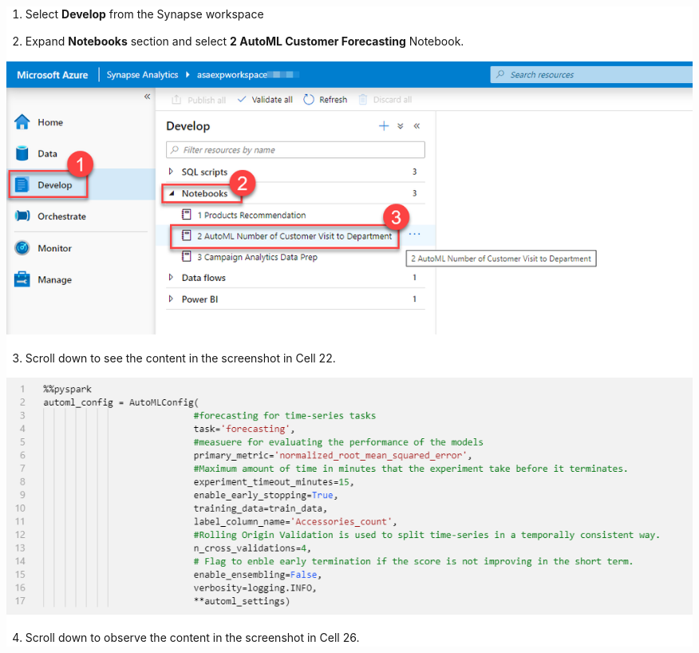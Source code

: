 1. Select **Develop** from the Synapse workspace

2. Expand **Notebooks** section and select **2 AutoML Customer Forecasting** Notebook.

![](media/2020-04-10_17-23-41.png)

3. Scroll down to see the content in the screenshot in Cell 22.

![](media/05-51.png)

4. Scroll down to observe the content in the screenshot in Cell 26.
